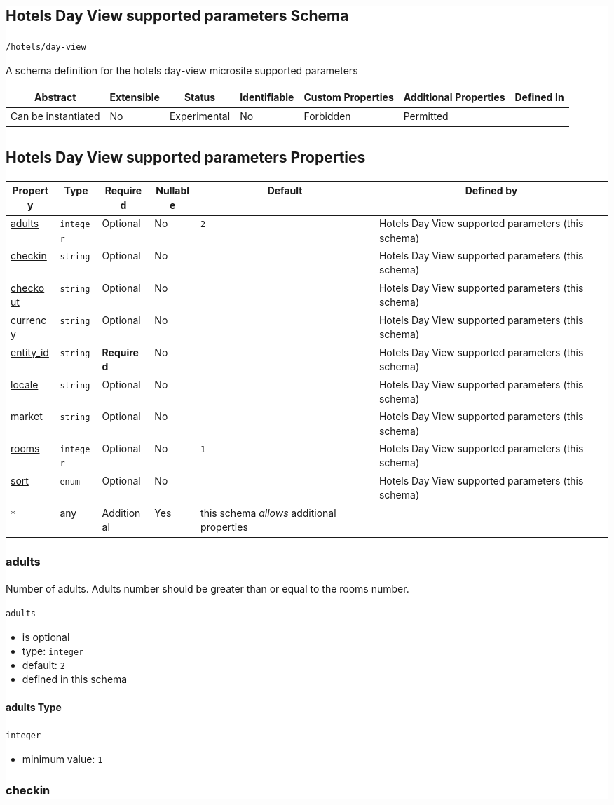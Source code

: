 ## Hotels Day View supported parameters Schema

```
/hotels/day-view
```

A schema definition for the hotels day-view microsite supported parameters

| Abstract            | Extensible | Status       | Identifiable | Custom Properties | Additional Properties | Defined In                   |
| ------------------- | ---------- | ------------ | ------------ | ----------------- | --------------------- | ---------------------------- |
| Can be instantiated | No         | Experimental | No           | Forbidden         | Permitted             |  |

## Hotels Day View supported parameters Properties

| Property                | Type      | Required     | Nullable | Default                                    | Defined by                                         |
| ----------------------- | --------- | ------------ | -------- | ------------------------------------------ | -------------------------------------------------- |
| [adults](#adults)       | `integer` | Optional     | No       | `2`                                        | Hotels Day View supported parameters (this schema) |
| [checkin](#checkin)     | `string`  | Optional     | No       |                                            | Hotels Day View supported parameters (this schema) |
| [checkout](#checkout)   | `string`  | Optional     | No       |                                            | Hotels Day View supported parameters (this schema) |
| [currency](#currency)   | `string`  | Optional     | No       |                                            | Hotels Day View supported parameters (this schema) |
| [entity_id](#entity_id) | `string`  | **Required** | No       |                                            | Hotels Day View supported parameters (this schema) |
| [locale](#locale)       | `string`  | Optional     | No       |                                            | Hotels Day View supported parameters (this schema) |
| [market](#market)       | `string`  | Optional     | No       |                                            | Hotels Day View supported parameters (this schema) |
| [rooms](#rooms)         | `integer` | Optional     | No       | `1`                                        | Hotels Day View supported parameters (this schema) |
| [sort](#sort)           | `enum`    | Optional     | No       |                                            | Hotels Day View supported parameters (this schema) |
| `*`                     | any       | Additional   | Yes      | this schema _allows_ additional properties |

### adults

Number of adults. Adults number should be greater than or equal to the rooms number.

`adults`

- is optional
- type: `integer`
- default: `2`
- defined in this schema

#### adults Type

`integer`

- minimum value: `1`

### checkin
